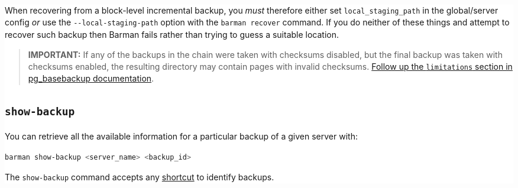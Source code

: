 When recovering from a block-level incremental backup, you *must* therefore
either set `local_staging_path` in the global/server config *or* use
the `--local-staging-path` option with the `barman recover` command. If
you do neither of these things and attempt to recover such backup
then Barman fails rather than trying to guess a suitable location.

> **IMPORTANT:**
> If any of the backups in the chain were taken with checksums
> disabled, but the final backup was taken with checksums enabled, the
> resulting directory may contain pages with invalid checksums.
> [Follow up the `limitations` section in pg_basebackup documentation](https://www.postgresql.org/docs/17/app-pgcombinebackup.html).

## `show-backup`

You can retrieve all the available information for a particular backup of
a given server with:

``` bash
barman show-backup <server_name> <backup_id>
```

The `show-backup` command accepts any [shortcut](#backup-id-shortcuts) to identify backups.
